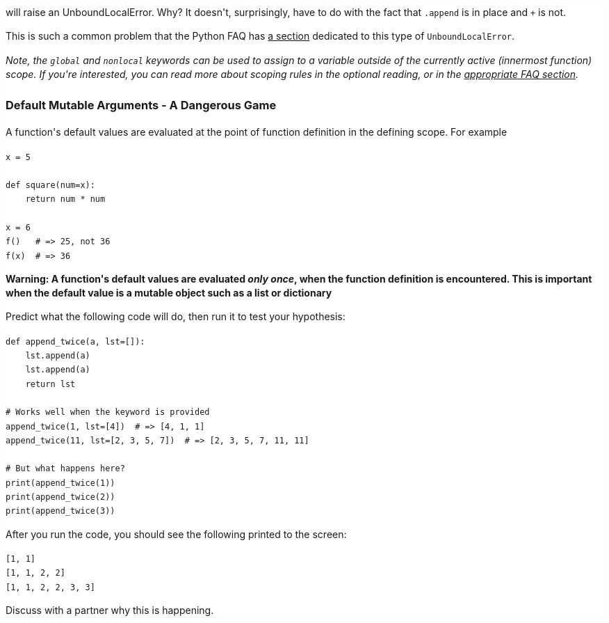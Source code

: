will raise an UnboundLocalError. Why? It doesn't, surprisingly, have to do with the fact that `.append` is in place and `+` is not.

This is such a common problem that the Python FAQ has [a section](https://docs.python.org/3.4/faq/programming.html#why-am-i-getting-an-unboundlocalerror-when-the-variable-has-a-value) dedicated to this type of `UnboundLocalError`.

*Note, the `global` and `nonlocal` keywords can be used to assign to a variable outside of the currently active (innermost function) scope. If you're interested, you can read more about scoping rules in the optional reading, or in the [appropriate FAQ section](https://docs.python.org/3.4/faq/programming.html#what-are-the-rules-for-local-and-global-variables-in-python).*

### Default Mutable Arguments - A Dangerous Game

A function's default values are evaluated at the point of function definition in the defining scope. For example

```
x = 5

def square(num=x):
    return num * num

x = 6
f()   # => 25, not 36
f(x)  # => 36
```

**Warning: A function's default values are evaluated *only once*, when the function definition is encountered. This is important when the default value is a mutable object such as a list or dictionary**

Predict what the following code will do, then run it to test your hypothesis:

```
def append_twice(a, lst=[]):
    lst.append(a)
    lst.append(a)
    return lst
   
# Works well when the keyword is provided
append_twice(1, lst=[4])  # => [4, 1, 1]
append_twice(11, lst=[2, 3, 5, 7])  # => [2, 3, 5, 7, 11, 11]

# But what happens here?
print(append_twice(1))
print(append_twice(2))
print(append_twice(3))
```

After you run the code, you should see the following printed to the screen:

```
[1, 1]
[1, 1, 2, 2]
[1, 1, 2, 2, 3, 3]
```
Discuss with a partner why this is happening.
